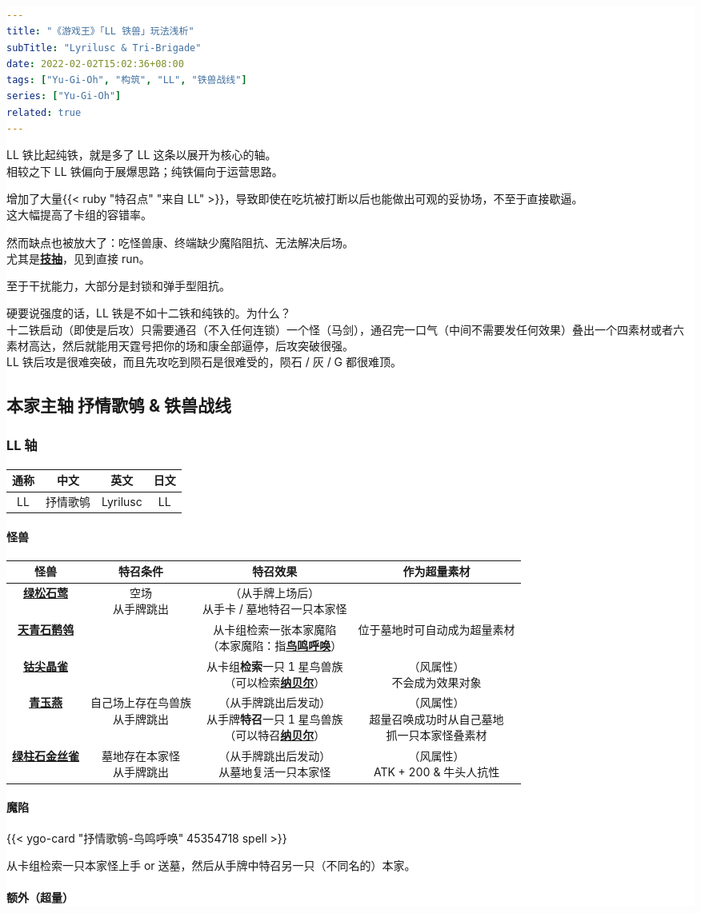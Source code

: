 ```yaml
---
title: "《游戏王》「LL 铁兽」玩法浅析"
subTitle: "Lyrilusc & Tri-Brigade"
date: 2022-02-02T15:02:36+08:00
tags: ["Yu-Gi-Oh", "构筑", "LL", "铁兽战线"]
series: ["Yu-Gi-Oh"]
related: true
---
```


LL 铁比起纯铁，就是多了 LL 这条以展开为核心的轴。\
相较之下 LL 铁偏向于展爆思路；纯铁偏向于运营思路。

增加了大量{{< ruby "特召点" "来自 LL" >}}，导致即使在吃坑被打断以后也能做出可观的妥协场，不至于直接歇逼。\
这大幅提高了卡组的容错率。

然而缺点也被放大了：吃怪兽康、终端缺少魔陷阻抗、无法解决后场。\
尤其是[**技抽**](https://www.ygocdb.com/card/82732705)，见到直接 run。

至于干扰能力，大部分是封锁和弹手型阻抗。

硬要说强度的话，LL 铁是不如十二铁和纯铁的。为什么？\
十二铁启动（即使是后攻）只需要通召（不入任何连锁）一个怪（马剑），通召完一口气（中间不需要发任何效果）叠出一个四素材或者六素材高达，然后就能用天霆号把你的场和康全部逼停，后攻突破很强。\
LL 铁后攻是很难突破，而且先攻吃到陨石是很难受的，陨石 / 灰 / G 都很难顶。

## 本家主轴 抒情歌鸲 & 铁兽战线

### LL 轴

| 通称 |   中文   |   英文   | 日文 |
| :--: | :------: | :------: | :--: |
|  LL  | 抒情歌鸲 | Lyrilusc |  LL  |

#### 怪兽

|                           怪兽                           |             特召条件              |                                                         特召效果                                                          |                          作为超量素材                          |
| :------------------------------------------------------: | :-------------------------------: | :-----------------------------------------------------------------------------------------------------------------------: | :------------------------------------------------------------: |
|   [**绿松石莺**](https://www.ygocdb.com/card/97949165)   |        空场<br/>从手牌跳出        |                                     （从手牌上场后）<br/>从手卡 / 墓地特召一只本家怪                                      |                                                                |
|  [**天青石鹡鸰**](https://www.ygocdb.com/card/46576366)  |                                   |              从卡组检索一张本家魔陷<br/>（本家魔陷：指[**鸟鸣呼唤**](https://www.ygocdb.com/card/45354718)）              |                  位于墓地时可自动成为超量素材                  |
|   [**钴尖晶雀**](https://www.ygocdb.com/card/34550857)   |                                   |             从卡组**检索**一只 1 星鸟兽族<br/>（可以检索[**纳贝尔**](https://www.ygocdb.com/card/14816857)）              |                （风属性）<br/>不会成为效果对象                 |
|    [**青玉燕**](https://www.ygocdb.com/card/60954556)    | 自己场上存在鸟兽族<br/>从手牌跳出 | （从手牌跳出后发动）<br/>从手牌**特召**一只 1 星鸟兽族<br/>（可以特召[**纳贝尔**](https://www.ygocdb.com/card/14816857)） | （风属性）<br/>超量召唤成功时从自己墓地<br/>抓一只本家怪叠素材 |
| [**绿柱石金丝雀**](https://www.ygocdb.com/card/10182251) |   墓地存在本家怪<br/>从手牌跳出   |                                       （从手牌跳出后发动）<br/>从墓地复活一只本家怪                                       |             （风属性）<br/>ATK + 200 & 牛头人抗性              |

#### 魔陷

{{< ygo-card "抒情歌鸲-鸟鸣呼唤" 45354718 spell >}}

从卡组检索一只本家怪上手 or 送墓，然后从手牌中特召另一只（不同名的）本家。

#### 额外（超量）
